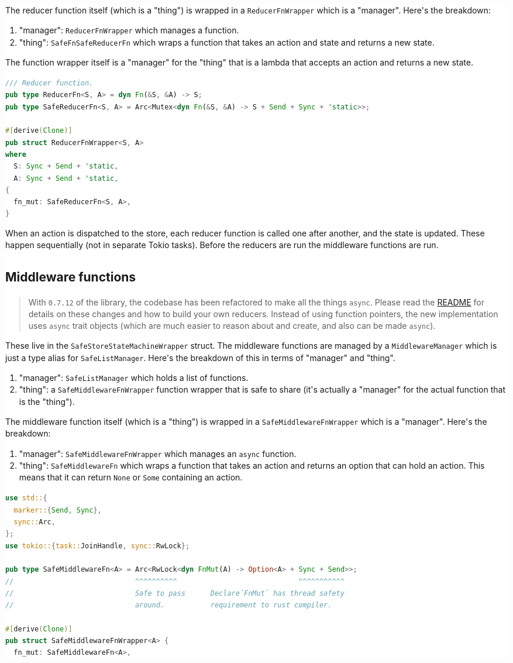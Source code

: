 The reducer function itself (which is a "thing") is wrapped in a `ReducerFnWrapper` which is a
"manager". Here's the breakdown:

1. "manager": `ReducerFnWrapper` which manages a function.
2. "thing": `SafeFnSafeReducerFn` which wraps a function that takes an action and state and returns
   a new state.

The function wrapper itself is a "manager" for the "thing" that is a lambda that accepts an action
and returns a new state.

```rust
/// Reducer function.
pub type ReducerFn<S, A> = dyn Fn(&S, &A) -> S;
pub type SafeReducerFn<S, A> = Arc<Mutex<dyn Fn(&S, &A) -> S + Send + Sync + 'static>>;

#[derive(Clone)]
pub struct ReducerFnWrapper<S, A>
where
  S: Sync + Send + 'static,
  A: Sync + Send + 'static,
{
  fn_mut: SafeReducerFn<S, A>,
}
```

When an action is dispatched to the store, each reducer function is called one after another, and
the state is updated. These happen sequentially (not in separate Tokio tasks). Before the reducers
are run the middleware functions are run.

## Middleware functions
<a id="markdown-middleware-functions" name="middleware-functions"></a>

> With `0.7.12` of the library, the codebase has been refactored to make all the things `async`.
> Please read the [README](https://github.com/r3bl-org/r3bl-rs-utils/blob/main/README.md#redux) for
> details on these changes and how to build your own reducers. Instead of using function pointers,
> the new implementation uses `async` trait objects (which are much easier to reason about and
> create, and also can be made `async`).

These live in the `SafeStoreStateMachineWrapper` struct. The middleware functions are managed by a
`MiddlewareManager` which is just a type alias for `SafeListManager`. Here's the breakdown of this
in terms of "manager" and "thing".

1. "manager": `SafeListManager` which holds a list of functions.
2. "thing": a `SafeMiddlewareFnWrapper` function wrapper that is safe to share (it's actually a
   "manager" for the actual function that is the "thing").

The middleware function itself (which is a "thing") is wrapped in a `SafeMiddlewareFnWrapper` which
is a "manager". Here's the breakdown:

1. "manager": `SafeMiddlewareFnWrapper` which manages an `async` function.
2. "thing": `SafeMiddlewareFn` which wraps a function that takes an action and returns an option
   that can hold an action. This means that it can return `None` or `Some` containing an action.

```rust
use std::{
  marker::{Send, Sync},
  sync::Arc,
};
use tokio::{task::JoinHandle, sync::RwLock};

pub type SafeMiddlewareFn<A> = Arc<RwLock<dyn FnMut(A) -> Option<A> + Sync + Send>>;
//                             ^^^^^^^^^^                             ^^^^^^^^^^^
//                             Safe to pass      Declare`FnMut` has thread safety
//                             around.           requirement to rust compiler.

#[derive(Clone)]
pub struct SafeMiddlewareFnWrapper<A> {
  fn_mut: SafeMiddlewareFn<A>,
```
